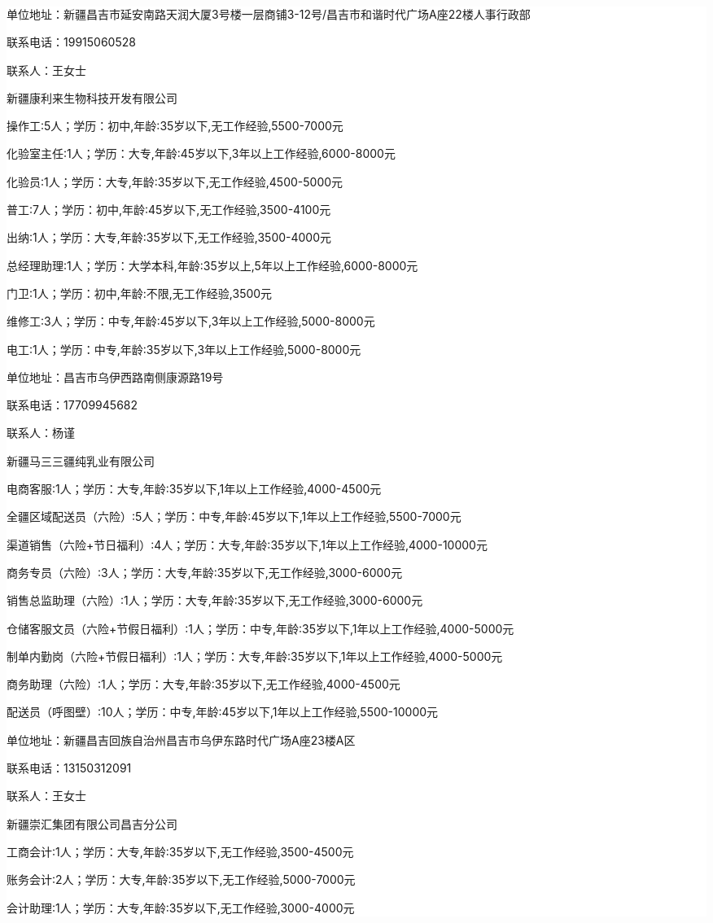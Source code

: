 单位地址：新疆昌吉市延安南路天润大厦3号楼一层商铺3-12号/昌吉市和谐时代广场A座22楼人事行政部

联系电话：19915060528

联系人：王女士

新疆康利来生物科技开发有限公司

操作工:5人；学历：初中,年龄:35岁以下,无工作经验,5500-7000元

化验室主任:1人；学历：大专,年龄:45岁以下,3年以上工作经验,6000-8000元

化验员:1人；学历：大专,年龄:35岁以下,无工作经验,4500-5000元

普工:7人；学历：初中,年龄:45岁以下,无工作经验,3500-4100元

出纳:1人；学历：大专,年龄:35岁以下,无工作经验,3500-4000元

总经理助理:1人；学历：大学本科,年龄:35岁以上,5年以上工作经验,6000-8000元

门卫:1人；学历：初中,年龄:不限,无工作经验,3500元

维修工:3人；学历：中专,年龄:45岁以下,3年以上工作经验,5000-8000元

电工:1人；学历：中专,年龄:35岁以下,3年以上工作经验,5000-8000元

单位地址：昌吉市乌伊西路南侧康源路19号

联系电话：17709945682

联系人：杨谨

新疆马三三疆纯乳业有限公司

电商客服:1人；学历：大专,年龄:35岁以下,1年以上工作经验,4000-4500元

全疆区域配送员（六险）:5人；学历：中专,年龄:45岁以下,1年以上工作经验,5500-7000元

渠道销售（六险+节日福利）:4人；学历：大专,年龄:35岁以下,1年以上工作经验,4000-10000元

商务专员（六险）:3人；学历：大专,年龄:35岁以下,无工作经验,3000-6000元

销售总监助理（六险）:1人；学历：大专,年龄:35岁以下,无工作经验,3000-6000元

仓储客服文员（六险+节假日福利）:1人；学历：中专,年龄:35岁以下,1年以上工作经验,4000-5000元

制单内勤岗（六险+节假日福利）:1人；学历：大专,年龄:35岁以下,1年以上工作经验,4000-5000元

商务助理（六险）:1人；学历：大专,年龄:35岁以下,无工作经验,4000-4500元

配送员（呼图壁）:10人；学历：中专,年龄:45岁以下,1年以上工作经验,5500-10000元

单位地址：新疆昌吉回族自治州昌吉市乌伊东路时代广场A座23楼A区

联系电话：13150312091

联系人：王女士

新疆崇汇集团有限公司昌吉分公司

工商会计:1人；学历：大专,年龄:35岁以下,无工作经验,3500-4500元

账务会计:2人；学历：大专,年龄:35岁以下,无工作经验,5000-7000元

会计助理:1人；学历：大专,年龄:35岁以下,无工作经验,3000-4000元
